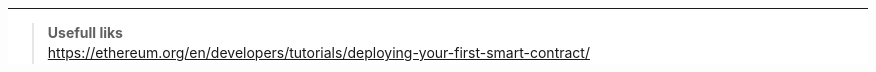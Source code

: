 
----  

> **Usefull liks**  
> https://ethereum.org/en/developers/tutorials/deploying-your-first-smart-contract/